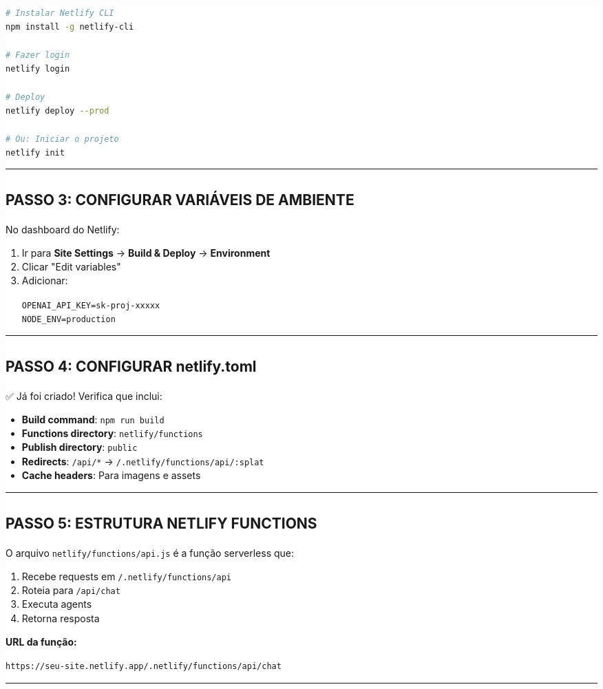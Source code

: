 ```bash
# Instalar Netlify CLI
npm install -g netlify-cli

# Fazer login
netlify login

# Deploy
netlify deploy --prod

# Ou: Iniciar o projeto
netlify init
```

---

## PASSO 3: CONFIGURAR VARIÁVEIS DE AMBIENTE

No dashboard do Netlify:

1. Ir para **Site Settings** → **Build & Deploy** → **Environment**
2. Clicar "Edit variables"
3. Adicionar:
   ```
   OPENAI_API_KEY=sk-proj-xxxxx
   NODE_ENV=production
   ```

---

## PASSO 4: CONFIGURAR netlify.toml

✅ Já foi criado! Verifica que inclui:

- **Build command**: `npm run build`
- **Functions directory**: `netlify/functions`
- **Publish directory**: `public`
- **Redirects**: `/api/*` → `/.netlify/functions/api/:splat`
- **Cache headers**: Para imagens e assets

---

## PASSO 5: ESTRUTURA NETLIFY FUNCTIONS

O arquivo `netlify/functions/api.js` é a função serverless que:

1. Recebe requests em `/.netlify/functions/api`
2. Roteia para `/api/chat`
3. Executa agents
4. Retorna resposta

**URL da função:**
```
https://seu-site.netlify.app/.netlify/functions/api/chat
```

---